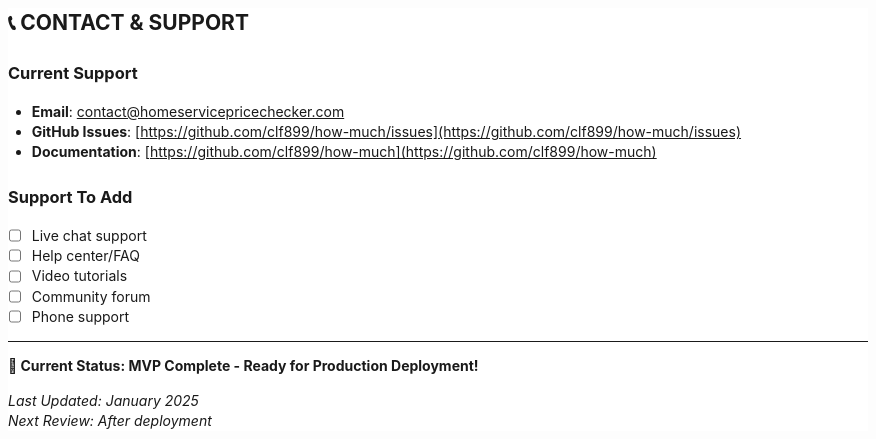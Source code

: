 
## 📞 **CONTACT & SUPPORT**

### **Current Support**
- **Email**: contact@homeservicepricechecker.com
- **GitHub Issues**: [https://github.com/clf899/how-much/issues](https://github.com/clf899/how-much/issues)
- **Documentation**: [https://github.com/clf899/how-much](https://github.com/clf899/how-much)

### **Support To Add**
- [ ] Live chat support
- [ ] Help center/FAQ
- [ ] Video tutorials
- [ ] Community forum
- [ ] Phone support

---

**🎉 Current Status: MVP Complete - Ready for Production Deployment!**

*Last Updated: January 2025*  
*Next Review: After deployment* 
